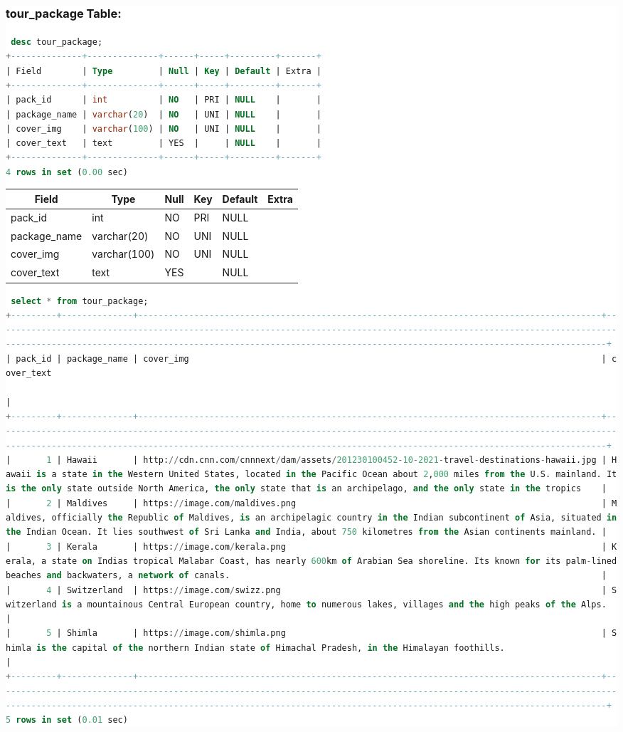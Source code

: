 ### tour_package Table:
``` sql
 desc tour_package;
+--------------+--------------+------+-----+---------+-------+
| Field        | Type         | Null | Key | Default | Extra |
+--------------+--------------+------+-----+---------+-------+
| pack_id      | int          | NO   | PRI | NULL    |       |
| package_name | varchar(20)  | NO   | UNI | NULL    |       |
| cover_img    | varchar(100) | NO   | UNI | NULL    |       |
| cover_text   | text         | YES  |     | NULL    |       |
+--------------+--------------+------+-----+---------+-------+
4 rows in set (0.00 sec)
```

| Field        | Type         | Null | Key | Default | Extra |
|--------------|--------------|------|-----|---------|-------|
| pack_id      | int          | NO   | PRI | NULL    |       |
| package_name | varchar(20)  | NO   | UNI | NULL    |       |
| cover_img    | varchar(100) | NO   | UNI | NULL    |       |
| cover_text   | text         | YES  |     | NULL    |       |

``` sql
 select * from tour_package;
+---------+--------------+-------------------------------------------------------------------------------------------+------------------------------------------------------------------------------------------------------------------------------------------------------------------------------------------------------------------------------------------------+
| pack_id | package_name | cover_img                                                                                 | cover_text
                                                                                                                                                                          |
+---------+--------------+-------------------------------------------------------------------------------------------+------------------------------------------------------------------------------------------------------------------------------------------------------------------------------------------------------------------------------------------------+
|       1 | Hawaii       | http://cdn.cnn.com/cnnnext/dam/assets/201230100452-10-2021-travel-destinations-hawaii.jpg | Hawaii is a state in the Western United States, located in the Pacific Ocean about 2,000 miles from the U.S. mainland. It is the only state outside North America, the only state that is an archipelago, and the only state in the tropics    |
|       2 | Maldives     | https://image.com/maldives.png                                                            | Maldives, officially the Republic of Maldives, is an archipelagic country in the Indian subcontinent of Asia, situated in the Indian Ocean. It lies southwest of Sri Lanka and India, about 750 kilometres from the Asian continents mainland. |
|       3 | Kerala       | https://image.com/kerala.png                                                              | Kerala, a state on Indias tropical Malabar Coast, has nearly 600km of Arabian Sea shoreline. Its known for its palm-lined beaches and backwaters, a network of canals.                                                                         |
|       4 | Switzerland  | https://image.com/swizz.png                                                               | Switzerland is a mountainous Central European country, home to numerous lakes, villages and the high peaks of the Alps.                                                                                                                        |
|       5 | Shimla       | https://image.com/shimla.png                                                              | Shimla is the capital of the northern Indian state of Himachal Pradesh, in the Himalayan foothills.                                                                                                                                            |
+---------+--------------+-------------------------------------------------------------------------------------------+------------------------------------------------------------------------------------------------------------------------------------------------------------------------------------------------------------------------------------------------+
5 rows in set (0.01 sec)
```
                                                                                                                                   